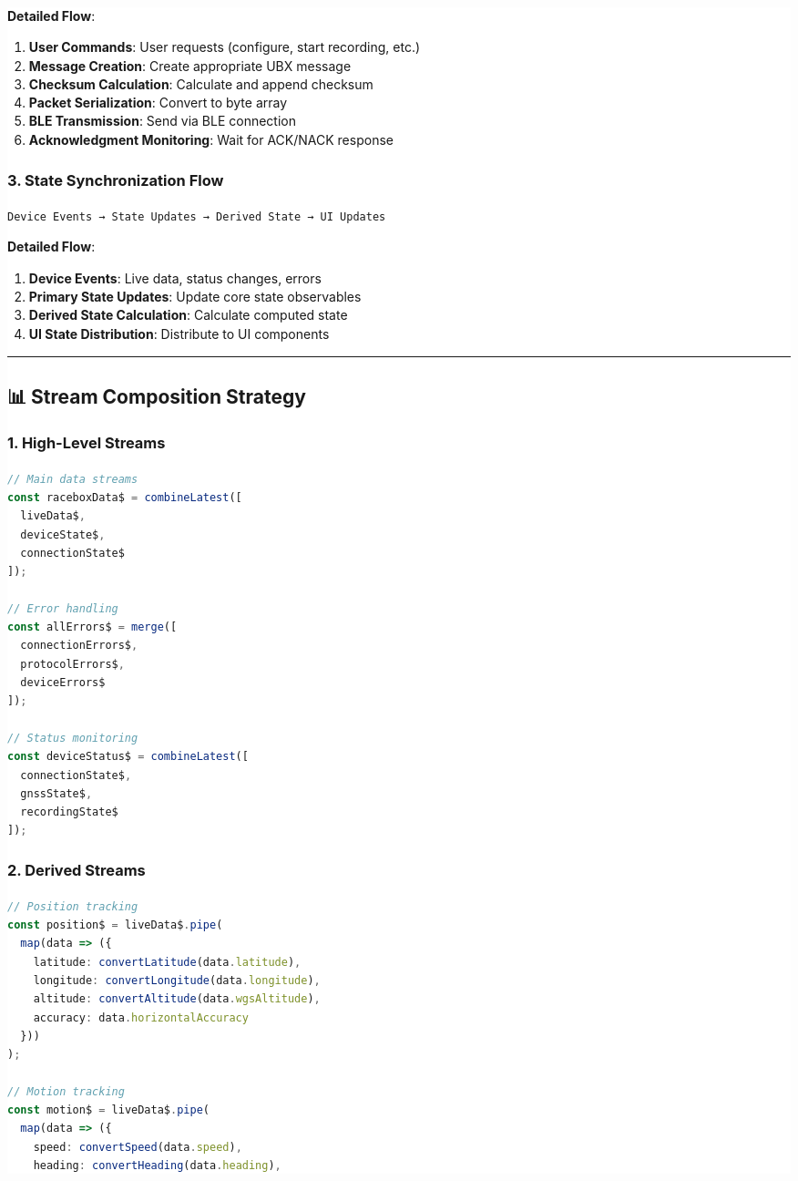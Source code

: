 **Detailed Flow**:
1. **User Commands**: User requests (configure, start recording, etc.)
2. **Message Creation**: Create appropriate UBX message
3. **Checksum Calculation**: Calculate and append checksum
4. **Packet Serialization**: Convert to byte array
5. **BLE Transmission**: Send via BLE connection
6. **Acknowledgment Monitoring**: Wait for ACK/NACK response

### 3. State Synchronization Flow
```
Device Events → State Updates → Derived State → UI Updates
```

**Detailed Flow**:
1. **Device Events**: Live data, status changes, errors
2. **Primary State Updates**: Update core state observables
3. **Derived State Calculation**: Calculate computed state
4. **UI State Distribution**: Distribute to UI components

---

## 📊 Stream Composition Strategy

### 1. High-Level Streams
```typescript
// Main data streams
const raceboxData$ = combineLatest([
  liveData$,
  deviceState$,
  connectionState$
]);

// Error handling
const allErrors$ = merge([
  connectionErrors$,
  protocolErrors$,
  deviceErrors$
]);

// Status monitoring
const deviceStatus$ = combineLatest([
  connectionState$,
  gnssState$,
  recordingState$
]);
```

### 2. Derived Streams
```typescript
// Position tracking
const position$ = liveData$.pipe(
  map(data => ({
    latitude: convertLatitude(data.latitude),
    longitude: convertLongitude(data.longitude),
    altitude: convertAltitude(data.wgsAltitude),
    accuracy: data.horizontalAccuracy
  }))
);

// Motion tracking
const motion$ = liveData$.pipe(
  map(data => ({
    speed: convertSpeed(data.speed),
    heading: convertHeading(data.heading),
```